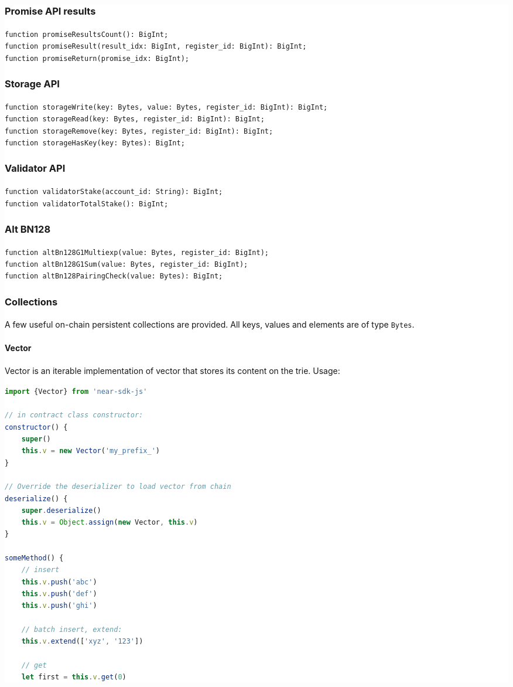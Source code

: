 ### Promise API results

```
function promiseResultsCount(): BigInt;
function promiseResult(result_idx: BigInt, register_id: BigInt): BigInt;
function promiseReturn(promise_idx: BigInt);
```

### Storage API

```
function storageWrite(key: Bytes, value: Bytes, register_id: BigInt): BigInt;
function storageRead(key: Bytes, register_id: BigInt): BigInt;
function storageRemove(key: Bytes, register_id: BigInt): BigInt;
function storageHasKey(key: Bytes): BigInt;
```

### Validator API

```
function validatorStake(account_id: String): BigInt;
function validatorTotalStake(): BigInt;
```

### Alt BN128

```
function altBn128G1Multiexp(value: Bytes, register_id: BigInt);
function altBn128G1Sum(value: Bytes, register_id: BigInt);
function altBn128PairingCheck(value: Bytes): BigInt;
```

### Collections
A few useful on-chain persistent collections are provided. All keys, values and elements are of type `Bytes`.

#### Vector
Vector is an iterable implementation of vector that stores its content on the trie. Usage:

```js
import {Vector} from 'near-sdk-js'

// in contract class constructor:
constructor() {
    super()
    this.v = new Vector('my_prefix_')
}

// Override the deserializer to load vector from chain
deserialize() {
    super.deserialize()
    this.v = Object.assign(new Vector, this.v)
}

someMethod() {
    // insert
    this.v.push('abc')
    this.v.push('def')
    this.v.push('ghi')

    // batch insert, extend:
    this.v.extend(['xyz', '123'])

    // get
    let first = this.v.get(0)

```